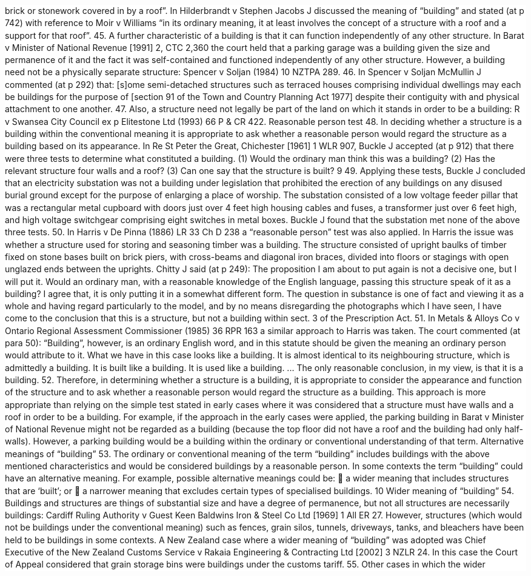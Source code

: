 brick or stonework covered in by a roof”. In Hilderbrandt v Stephen Jacobs J discussed the meaning of “building” and stated (at p 742) with reference to Moir v Williams “in its ordinary meaning, it at least involves the concept of a structure with a roof and a support for that roof”. 45. A further characteristic of a building is that it can function independently of any other structure. In Barat v Minister of National Revenue \[1991\] 2, CTC 2,360 the court held that a parking garage was a building given the size and permanence of it and the fact it was self-contained and functioned independently of any other structure. However, a building need not be a physically separate structure: Spencer v Soljan (1984) 10 NZTPA 289. 46. In Spencer v Soljan McMullin J commented (at p 292) that: \[s\]ome semi-detached structures such as terraced houses comprising individual dwellings may each be buildings for the purpose of \[section 91 of the Town and Country Planning Act 1977\] despite their contiguity with and physical attachment to one another. 47. Also, a structure need not legally be part of the land on which it stands in order to be a building: R v Swansea City Council ex p Elitestone Ltd (1993) 66 P & CR 422. Reasonable person test 48. In deciding whether a structure is a building within the conventional meaning it is appropriate to ask whether a reasonable person would regard the structure as a building based on its appearance. In Re St Peter the Great, Chichester \[1961\] 1 WLR 907, Buckle J accepted (at p 912) that there were three tests to determine what constituted a building. (1) Would the ordinary man think this was a building? (2) Has the relevant structure four walls and a roof? (3) Can one say that the structure is built? 9 49. Applying these tests, Buckle J concluded that an electricity substation was not a building under legislation that prohibited the erection of any buildings on any disused burial ground except for the purpose of enlarging a place of worship. The substation consisted of a low voltage feeder pillar that was a rectangular metal cupboard with doors just over 4 feet high housing cables and fuses, a transformer just over 6 feet high, and high voltage switchgear comprising eight switches in metal boxes. Buckle J found that the substation met none of the above three tests. 50. In Harris v De Pinna (1886) LR 33 Ch D 238 a “reasonable person” test was also applied. In Harris the issue was whether a structure used for storing and seasoning timber was a building. The structure consisted of upright baulks of timber fixed on stone bases built on brick piers, with cross-beams and diagonal iron braces, divided into floors or stagings with open unglazed ends between the uprights. Chitty J said (at p 249): The proposition I am about to put again is not a decisive one, but I will put it. Would an ordinary man, with a reasonable knowledge of the English language, passing this structure speak of it as a building? I agree that, it is only putting it in a somewhat different form. The question in substance is one of fact and viewing it as a whole and having regard particularly to the model, and by no means disregarding the photographs which I have seen, I have come to the conclusion that this is a structure, but not a building within sect. 3 of the Prescription Act. 51. In Metals & Alloys Co v Ontario Regional Assessment Commissioner (1985) 36 RPR 163 a similar approach to Harris was taken. The court commented (at para 50): “Building”, however, is an ordinary English word, and in this statute should be given the meaning an ordinary person would attribute to it. What we have in this case looks like a building. It is almost identical to its neighbouring structure, which is admittedly a building. It is built like a building. It is used like a building. ... The only reasonable conclusion, in my view, is that it is a building. 52. Therefore, in determining whether a structure is a building, it is appropriate to consider the appearance and function of the structure and to ask whether a reasonable person would regard the structure as a building. This approach is more appropriate than relying on the simple test stated in early cases where it was considered that a structure must have walls and a roof in order to be a building. For example, if the approach in the early cases were applied, the parking building in Barat v Minister of National Revenue might not be regarded as a building (because the top floor did not have a roof and the building had only half-walls). However, a parking building would be a building within the ordinary or conventional understanding of that term. Alternative meanings of “building” 53. The ordinary or conventional meaning of the term “building” includes buildings with the above mentioned characteristics and would be considered buildings by a reasonable person. In some contexts the term “building” could have an alternative meaning. For example, possible alternative meanings could be:  a wider meaning that includes structures that are ‘built’; or  a narrower meaning that excludes certain types of specialised buildings. 10 Wider meaning of “building” 54. Buildings and structures are things of substantial size and have a degree of permanence, but not all structures are necessarily buildings: Cardiff Ruling Authority v Guest Keen Baldwins Iron & Steel Co Ltd \[1969\] 1 All ER 27. However, structures (which would not be buildings under the conventional meaning) such as fences, grain silos, tunnels, driveways, tanks, and bleachers have been held to be buildings in some contexts. A New Zealand case where a wider meaning of “building” was adopted was Chief Executive of the New Zealand Customs Service v Rakaia Engineering & Contracting Ltd \[2002\] 3 NZLR 24. In this case the Court of Appeal considered that grain storage bins were buildings under the customs tariff. 55. Other cases in which the wider